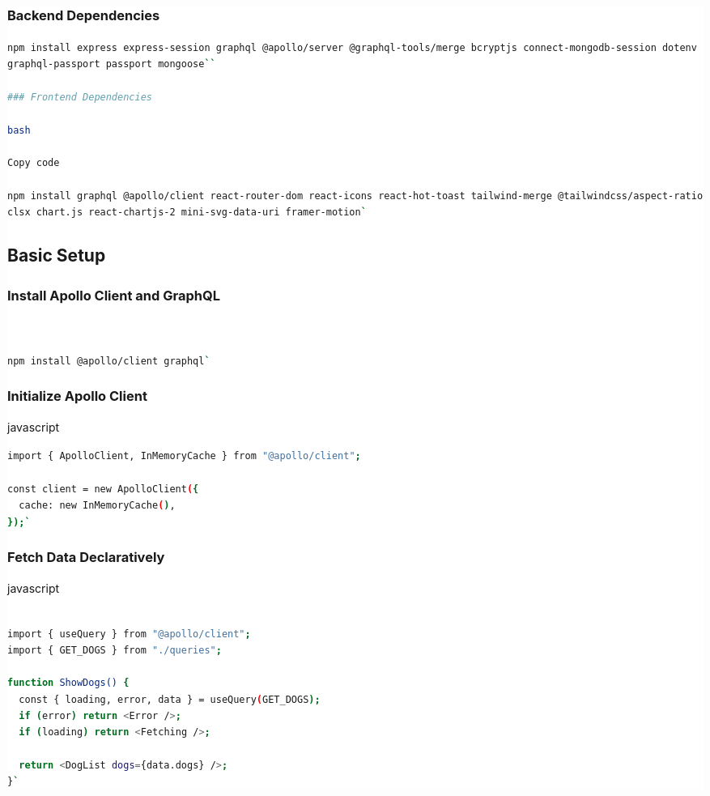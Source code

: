 ### Backend Dependencies
```bash
npm install express express-session graphql @apollo/server @graphql-tools/merge bcryptjs connect-mongodb-session dotenv graphql-passport passport mongoose`` 

### Frontend Dependencies

bash

Copy code

npm install graphql @apollo/client react-router-dom react-icons react-hot-toast tailwind-merge @tailwindcss/aspect-ratio clsx chart.js react-chartjs-2 mini-svg-data-uri framer-motion` 
```
## Basic Setup

### Install Apollo Client and GraphQL

```bash


npm install @apollo/client graphql` 
```
### Initialize Apollo Client

javascript


```bash
import { ApolloClient, InMemoryCache } from "@apollo/client";

const client = new ApolloClient({
  cache: new InMemoryCache(),
});` 
```
### Fetch Data Declaratively

javascript

```bash

import { useQuery } from "@apollo/client";
import { GET_DOGS } from "./queries";

function ShowDogs() {
  const { loading, error, data } = useQuery(GET_DOGS);
  if (error) return <Error />;
  if (loading) return <Fetching />;

  return <DogList dogs={data.dogs} />;
}` 
```
